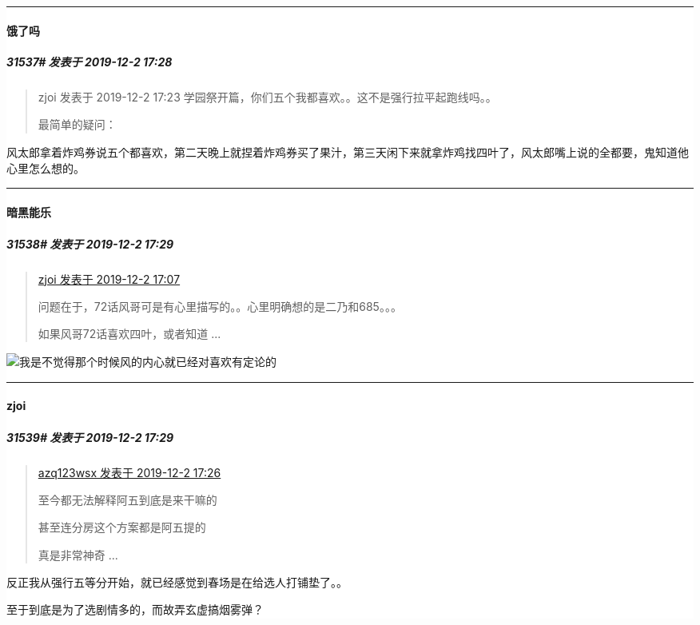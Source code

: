 



*****

####  饿了吗  
##### 31537#       发表于 2019-12-2 17:28



<blockquote>zjoi 发表于 2019-12-2 17:23
学园祭开篇，你们五个我都喜欢。。这不是强行拉平起跑线吗。。


最简单的疑问：
</blockquote>
风太郎拿着炸鸡券说五个都喜欢，第二天晚上就捏着炸鸡券买了果汁，第三天闲下来就拿炸鸡找四叶了，风太郎嘴上说的全都要，鬼知道他心里怎么想的。







*****

####  暗黑能乐  
##### 31538#       发表于 2019-12-2 17:29



<blockquote><a href="httphttps://bbs.saraba1st.com/2b/forum.php?mod=redirect&amp;goto=findpost&amp;pid=45691022&amp;ptid=1831320" target="_blank">zjoi 发表于 2019-12-2 17:07</a>

问题在于，72话风哥可是有心里描写的。。心里明确想的是二乃和685。。。

如果风哥72话喜欢四叶，或者知道 ...</blockquote>
<img src="https://static.saraba1st.com/image/smiley/face2017/064.png" referrerpolicy="no-referrer">我是不觉得那个时候风的内心就已经对喜欢有定论的







*****

####  zjoi  
##### 31539#       发表于 2019-12-2 17:29



<blockquote><a href="httphttps://bbs.saraba1st.com/2b/forum.php?mod=redirect&amp;goto=findpost&amp;pid=45691245&amp;ptid=1831320" target="_blank">azq123wsx 发表于 2019-12-2 17:26</a>

至今都无法解释阿五到底是来干嘛的

甚至连分房这个方案都是阿五提的

真是非常神奇 ...</blockquote>
反正我从强行五等分开始，就已经感觉到春场是在给选人打铺垫了。。


至于到底是为了选剧情多的，而故弄玄虚搞烟雾弹？
